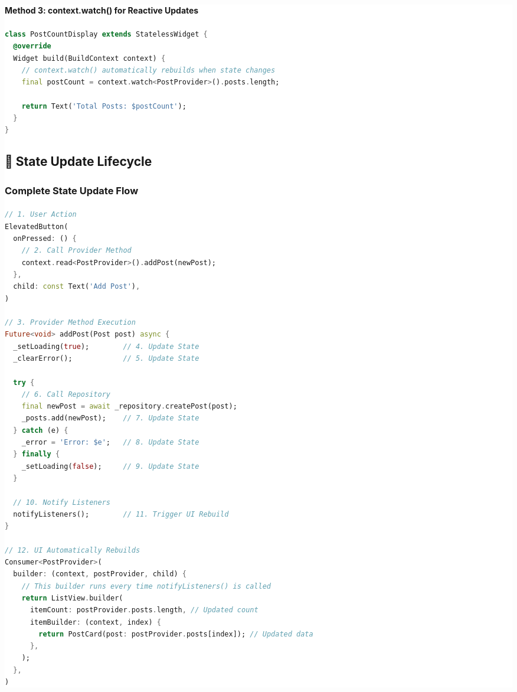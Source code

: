 ```dart
```

#### **Method 3: context.watch() for Reactive Updates**

```dart
class PostCountDisplay extends StatelessWidget {
  @override
  Widget build(BuildContext context) {
    // context.watch() automatically rebuilds when state changes
    final postCount = context.watch<PostProvider>().posts.length;
    
    return Text('Total Posts: $postCount');
  }
}
```

## 🔄 State Update Lifecycle

### **Complete State Update Flow**

```dart
// 1. User Action
ElevatedButton(
  onPressed: () {
    // 2. Call Provider Method
    context.read<PostProvider>().addPost(newPost);
  },
  child: const Text('Add Post'),
)

// 3. Provider Method Execution
Future<void> addPost(Post post) async {
  _setLoading(true);        // 4. Update State
  _clearError();            // 5. Update State
  
  try {
    // 6. Call Repository
    final newPost = await _repository.createPost(post);
    _posts.add(newPost);    // 7. Update State
  } catch (e) {
    _error = 'Error: $e';   // 8. Update State
  } finally {
    _setLoading(false);     // 9. Update State
  }
  
  // 10. Notify Listeners
  notifyListeners();        // 11. Trigger UI Rebuild
}

// 12. UI Automatically Rebuilds
Consumer<PostProvider>(
  builder: (context, postProvider, child) {
    // This builder runs every time notifyListeners() is called
    return ListView.builder(
      itemCount: postProvider.posts.length, // Updated count
      itemBuilder: (context, index) {
        return PostCard(post: postProvider.posts[index]); // Updated data
      },
    );
  },
)
```
